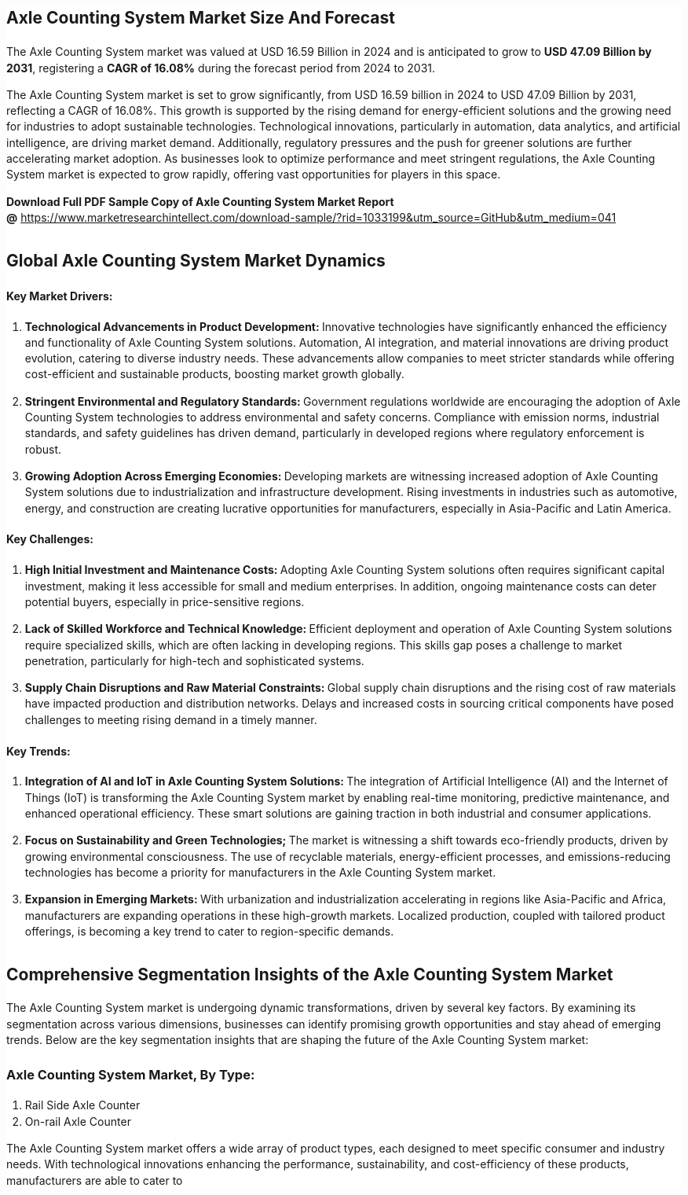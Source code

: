 <h2>Axle Counting System Market Size And Forecast</h2><p>The Axle Counting System market was valued at USD 16.59 Billion in 2024 and is anticipated to grow to <strong>USD 47.09 Billion by 2031</strong>, registering a <strong>CAGR of 16.08%</strong> during the forecast period from 2024 to 2031.</p><p>The Axle Counting System market is set to grow significantly, from USD 16.59 billion in 2024 to USD 47.09 Billion by 2031, reflecting a CAGR of 16.08%. This growth is supported by the rising demand for energy-efficient solutions and the growing need for industries to adopt sustainable technologies. Technological innovations, particularly in automation, data analytics, and artificial intelligence, are driving market demand. Additionally, regulatory pressures and the push for greener solutions are further accelerating market adoption. As businesses look to optimize performance and meet stringent regulations, the Axle Counting System market is expected to grow rapidly, offering vast opportunities for players in this space.</p><p><strong>Download Full PDF Sample Copy of Axle Counting System Market Report @</strong>&nbsp;<a href="https://www.marketresearchintellect.com/download-sample/?rid=1033199&amp;utm_source=GitHub&amp;utm_medium=041">https://www.marketresearchintellect.com/download-sample/?rid=1033199&amp;utm_source=GitHub&amp;utm_medium=041</a></p><h2>Global Axle Counting System Market Dynamics</h2><h4><strong>Key Market Drivers:</strong></h4><ol><li><p><strong>Technological Advancements in Product Development:&nbsp;</strong>Innovative technologies have significantly enhanced the efficiency and functionality of Axle Counting System solutions. Automation, AI integration, and material innovations are driving product evolution, catering to diverse industry needs. These advancements allow companies to meet stricter standards while offering cost-efficient and sustainable products, boosting market growth globally.</p></li><li><p><strong>Stringent Environmental and Regulatory Standards:&nbsp;</strong>Government regulations worldwide are encouraging the adoption of Axle Counting System technologies to address environmental and safety concerns. Compliance with emission norms, industrial standards, and safety guidelines has driven demand, particularly in developed regions where regulatory enforcement is robust.</p></li><li><p><strong>Growing Adoption Across Emerging Economies:&nbsp;</strong>Developing markets are witnessing increased adoption of Axle Counting System solutions due to industrialization and infrastructure development. Rising investments in industries such as automotive, energy, and construction are creating lucrative opportunities for manufacturers, especially in Asia-Pacific and Latin America.</p></li></ol><h4><strong>Key Challenges:</strong></h4><ol><li><p><strong>High Initial Investment and Maintenance Costs:&nbsp;</strong>Adopting Axle Counting System solutions often requires significant capital investment, making it less accessible for small and medium enterprises. In addition, ongoing maintenance costs can deter potential buyers, especially in price-sensitive regions.</p></li><li><p><strong>Lack of Skilled Workforce and Technical Knowledge:&nbsp;</strong>Efficient deployment and operation of Axle Counting System solutions require specialized skills, which are often lacking in developing regions. This skills gap poses a challenge to market penetration, particularly for high-tech and sophisticated systems.</p></li><li><p><strong>Supply Chain Disruptions and Raw Material Constraints:&nbsp;</strong>Global supply chain disruptions and the rising cost of raw materials have impacted production and distribution networks. Delays and increased costs in sourcing critical components have posed challenges to meeting rising demand in a timely manner.</p></li></ol><h4><strong>Key Trends:</strong></h4><ol><li><p><strong>Integration of AI and IoT in Axle Counting System Solutions:&nbsp;</strong>The integration of Artificial Intelligence (AI) and the Internet of Things (IoT) is transforming the Axle Counting System market by enabling real-time monitoring, predictive maintenance, and enhanced operational efficiency. These smart solutions are gaining traction in both industrial and consumer applications.</p></li><li><p><strong>Focus on Sustainability and Green Technologies;&nbsp;</strong>The market is witnessing a shift towards eco-friendly products, driven by growing environmental consciousness. The use of recyclable materials, energy-efficient processes, and emissions-reducing technologies has become a priority for manufacturers in the Axle Counting System market.</p></li><li><p><strong>Expansion in Emerging Markets:&nbsp;</strong>With urbanization and industrialization accelerating in regions like Asia-Pacific and Africa, manufacturers are expanding operations in these high-growth markets. Localized production, coupled with tailored product offerings, is becoming a key trend to cater to region-specific demands.</p></li></ol><div class="article-main__content" data-test-id="publishing-text-block"><h2>Comprehensive Segmentation Insights of the Axle Counting System Market</h2><p>The Axle Counting System market is undergoing dynamic transformations, driven by several key factors. By examining its segmentation across various dimensions, businesses can identify promising growth opportunities and stay ahead of emerging trends. Below are the key segmentation insights that are shaping the future of the Axle Counting System market:</p><h3><strong>Axle Counting System Market, By Type:<br /></strong></h3><ol><li>Rail Side Axle Counter<li> On-rail Axle Counter</li></ol><p>The Axle Counting System market offers a wide array of product types, each designed to meet specific consumer and industry needs. With technological innovations enhancing the performance, sustainability, and cost-efficiency of these products, manufacturers are able to cater to